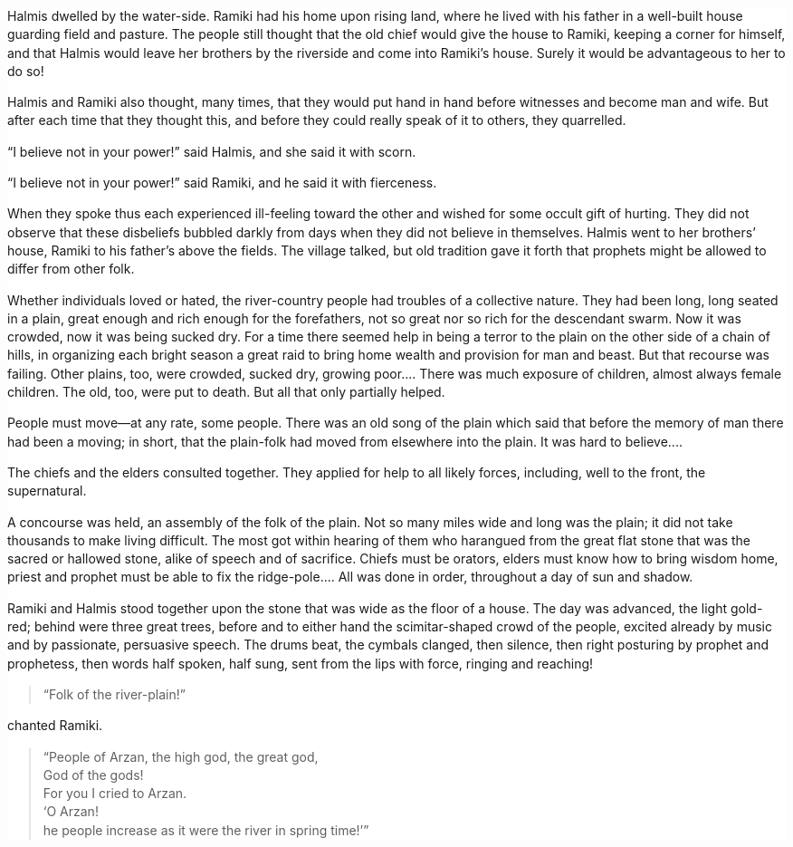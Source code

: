 Halmis dwelled by the water-side. Ramiki had his home upon rising land, where he lived with his father in a well-built house guarding field and pasture. The people still thought that the old chief would give the house to Ramiki, keeping a corner for himself, and that Halmis would leave her brothers by the riverside and come into Ramiki’s house. Surely it would be advantageous to her to do so!

Halmis and Ramiki also thought, many times, that they would put hand in hand before witnesses and become man and wife. But after each time that they thought this, and before they could really speak of it to others, they quarrelled.

“I believe not in your power!” said Halmis, and she said it with scorn.

“I believe not in your power!” said Ramiki, and he said it with fierceness.

When they spoke thus each experienced ill-feeling toward the other and wished for some occult gift of hurting. They did not observe that these disbeliefs bubbled darkly from days when they did not believe in themselves. Halmis went to her brothers’ house, Ramiki to his father’s above the fields. The village talked, but old tradition gave it forth that prophets might be allowed to differ from other folk.

Whether individuals loved or hated, the river-country people had troubles of a collective nature. They had been long, long seated in a plain, great enough and rich enough for the forefathers, not so great nor so rich for the descendant swarm. Now it was crowded, now it was being sucked dry. For a time there seemed help in being a terror to the plain on the other side of a chain of hills, in organizing each bright season a great raid to bring home wealth and provision for man and beast. But that recourse was failing. Other plains, too, were crowded, sucked dry, growing poor.... There was much exposure of children, almost always female children. The old, too, were put to death. But all that only partially helped.

People must move—at any rate, some people. There was an old song of the plain which said that before the memory of man there had been a moving; in short, that the plain-folk had moved from elsewhere into the plain. It was hard to believe....

The chiefs and the elders consulted together. They applied for help to all likely forces, including, well to the front, the supernatural.

A concourse was held, an assembly of the folk of the plain. Not so many miles wide and long was the plain; it did not take thousands to make living difficult. The most got within hearing of them who harangued from the great flat stone that was the sacred or hallowed stone, alike of speech and of sacrifice. Chiefs must be orators, elders must know how to bring wisdom home, priest and prophet must be able to fix the ridge-pole.... All was done in order, throughout a day of sun and shadow.

Ramiki and Halmis stood together upon the stone that was wide as the floor of a house. The day was advanced, the light gold-red; behind were three great trees, before and to either hand the scimitar-shaped crowd of the people, excited already by music and by passionate, persuasive speech. The drums beat, the cymbals clanged, then silence, then right posturing by prophet and prophetess, then words half spoken, half sung, sent from the lips with force, ringing and reaching!

>“Folk of the river-plain!”  

chanted Ramiki.

> “People of Arzan, the high god, the great god,    
> God of the gods!  
> For you I cried to Arzan.  
> ‘O Arzan!  
> he people increase as it were the river in spring time!’”  
